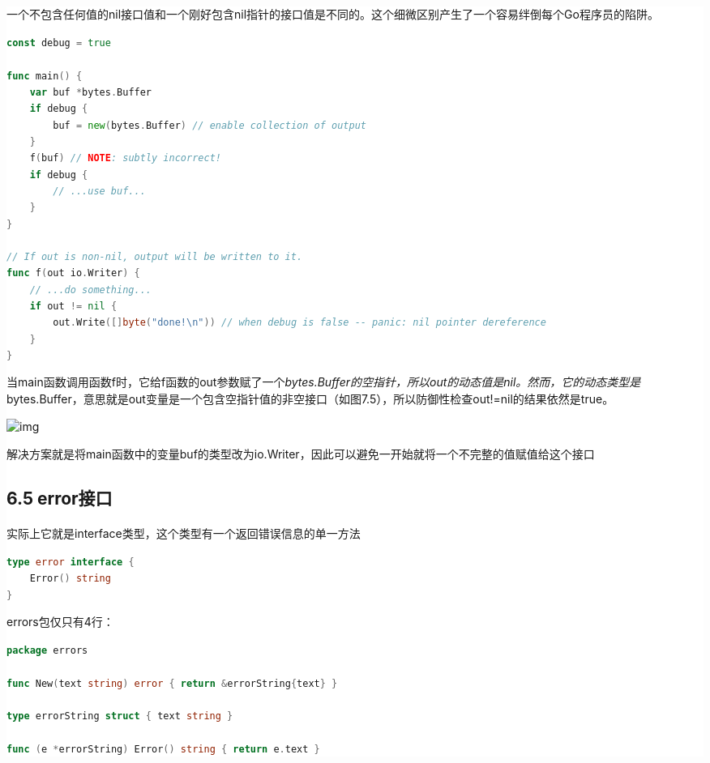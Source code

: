 一个不包含任何值的nil接口值和一个刚好包含nil指针的接口值是不同的。这个细微区别产生了一个容易绊倒每个Go程序员的陷阱。

```go
const debug = true

func main() {
    var buf *bytes.Buffer
    if debug {
        buf = new(bytes.Buffer) // enable collection of output
    }
    f(buf) // NOTE: subtly incorrect!
    if debug {
        // ...use buf...
    }
}

// If out is non-nil, output will be written to it.
func f(out io.Writer) {
    // ...do something...
    if out != nil {
        out.Write([]byte("done!\n")) // when debug is false -- panic: nil pointer dereference
    }
}
```

当main函数调用函数f时，它给f函数的out参数赋了一个*bytes.Buffer的空指针，所以out的动态值是nil。然而，它的动态类型是*bytes.Buffer，意思就是out变量是一个包含空指针值的非空接口（如图7.5），所以防御性检查out!=nil的结果依然是true。

![img](https://books.studygolang.com/gopl-zh/images/ch7-05.png)

解决方案就是将main函数中的变量buf的类型改为io.Writer，因此可以避免一开始就将一个不完整的值赋值给这个接口



## 6.5 error接口

实际上它就是interface类型，这个类型有一个返回错误信息的单一方法

```go
type error interface {
    Error() string
}
```



errors包仅只有4行：

```go
package errors

func New(text string) error { return &errorString{text} }

type errorString struct { text string }

func (e *errorString) Error() string { return e.text }
```
